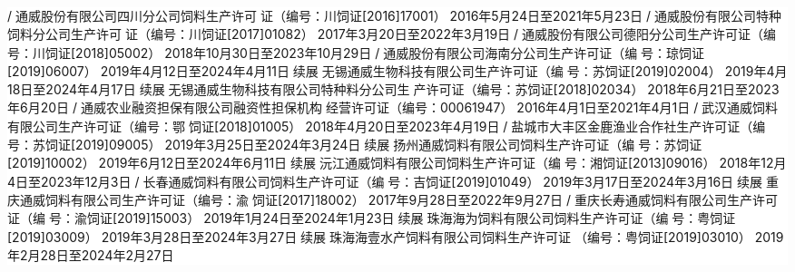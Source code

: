 /
通威股份有限公司四川分公司饲料生产许可
证（编号：川饲证[2016]17001）
2016年5月24日至2021年5月23日
/
通威股份有限公司特种饲料分公司生产许可
证（编号：川饲证[2017]01082）
2017年3月20日至2022年3月19日
/
通威股份有限公司德阳分公司生产许可证（编
号：川饲证[2018]05002）
2018年10月30日至2023年10月29日
/
通威股份有限公司海南分公司生产许可证（编
号：琼饲证[2019]06007）
2019年4月12日至2024年4月11日
续展
无锡通威生物科技有限公司生产许可证（编
号：苏饲证[2019]02004）
2019年4月18日至2024年4月17日
续展
无锡通威生物科技有限公司特种料分公司生
产许可证（编号：苏饲证[2018]02034）
2018年6月21日至2023年6月20日
/
通威农业融资担保有限公司融资性担保机构
经营许可证（编号：00061947）
2016年4月1日至2021年4月1日
/
武汉通威饲料有限公司生产许可证（编号：鄂
饲证[2018]01005）
2018年4月20日至2023年4月19日
/
盐城市大丰区金鹿渔业合作社生产许可证（编
号：苏饲证[2019]09005）
2019年3月25日至2024年3月24日
续展
扬州通威饲料有限公司饲料生产许可证（编
号：苏饲证[2019]10002）
2019年6月12日至2024年6月11日
续展
沅江通威饲料有限公司饲料生产许可证（编
号：湘饲证[2013]09016）
2018年12月4日至2023年12月3日
/
长春通威饲料有限公司饲料生产许可证（编
号：吉饲证[2019]01049）
2019年3月17日至2024年3月16日
续展
重庆通威饲料有限公司生产许可证（编号：渝
饲证[2017]18002）
2017年9月28日至2022年9月27日
/
重庆长寿通威饲料有限公司生产许可证（编
号：渝饲证[2019]15003）
2019年1月24日至2024年1月23日
续展
珠海海为饲料有限公司饲料生产许可证（编
号：粤饲证[2019]03009）
2019年3月28日至2024年3月27日
续展
珠海海壹水产饲料有限公司饲料生产许可证
（编号：粤饲证[2019]03010）
2019年2月28日至2024年2月27日